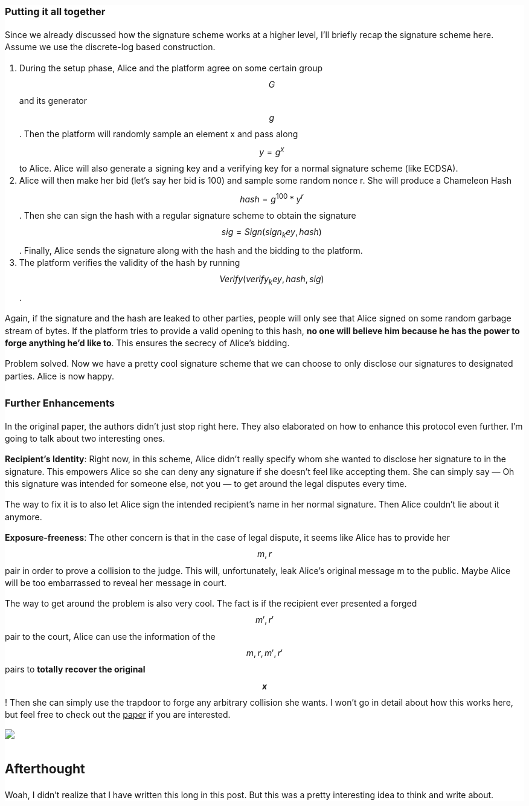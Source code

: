 ### Putting it all together

Since we already discussed how the signature scheme works at a higher level, I’ll briefly recap the signature scheme here. Assume we use the discrete-log based construction.

1. During the setup phase, Alice and the platform agree on some certain group $$G$$ and its generator $$g$$. Then the platform will randomly sample an element x and pass along $$y = g^x$$ to Alice. Alice will also generate a signing key and a verifying key for a normal signature scheme (like ECDSA).
2. Alice will then make her bid (let’s say her bid is 100) and sample some random nonce r. She will produce a Chameleon Hash $$hash = g^{100} * y^r$$. Then she can sign the hash with a regular signature scheme to obtain the signature $$sig = Sign(sign_key, hash)$$. Finally, Alice sends the signature along with the hash and the bidding to the platform.
3. The platform verifies the validity of the hash by running $$Verify(verify_key, hash, sig)$$.

Again, if the signature and the hash are leaked to other parties, people will only see that Alice signed on some random garbage stream of bytes. If the platform tries to provide a valid opening to this hash, **no one will believe him because he has the power to forge anything he’d like to**. This ensures the secrecy of Alice’s bidding.

Problem solved. Now we have a pretty cool signature scheme that we can choose to only disclose our signatures to designated parties. Alice is now happy.

### Further Enhancements

In the original paper, the authors didn’t just stop right here. They also elaborated on how to enhance this protocol even further. I’m going to talk about two interesting ones.

**Recipient’s Identity**: Right now, in this scheme, Alice didn’t really specify whom she wanted to disclose her signature to in the signature. This empowers Alice so she can deny any signature if she doesn’t feel like accepting them. She can simply say — Oh this signature was intended for someone else, not you — to get around the legal disputes every time.

The way to fix it is to also let Alice sign the intended recipient’s name in her normal signature. Then Alice couldn’t lie about it anymore.

**Exposure-freeness**: The other concern is that in the case of legal dispute, it seems like Alice has to provide her $$m, r$$ pair in order to prove a collision to the judge. This will, unfortunately, leak Alice’s original message m to the public. Maybe Alice will be too embarrassed to reveal her message in court.

The way to get around the problem is also very cool. The fact is if the recipient ever presented a forged $$m', r'$$ pair to the court, Alice can use the information of the $$m, r, m', r'$$ pairs to **totally recover the original $$x$$**! Then she can simply use the trapdoor to forge any arbitrary collision she wants. I won’t go in detail about how this works here, but feel free to check out the [paper](https://pdfs.semanticscholar.org/1c29/4428c76ba7d1d0bb5e1d1bc931138c092453.pdf) if you are interested.

![](https://miro.medium.com/max/1890/0*7FYUjXbDxKp4t2-q)

## Afterthought

Woah, I didn’t realize that I have written this long in this post. But this was a pretty interesting idea to think and write about.
